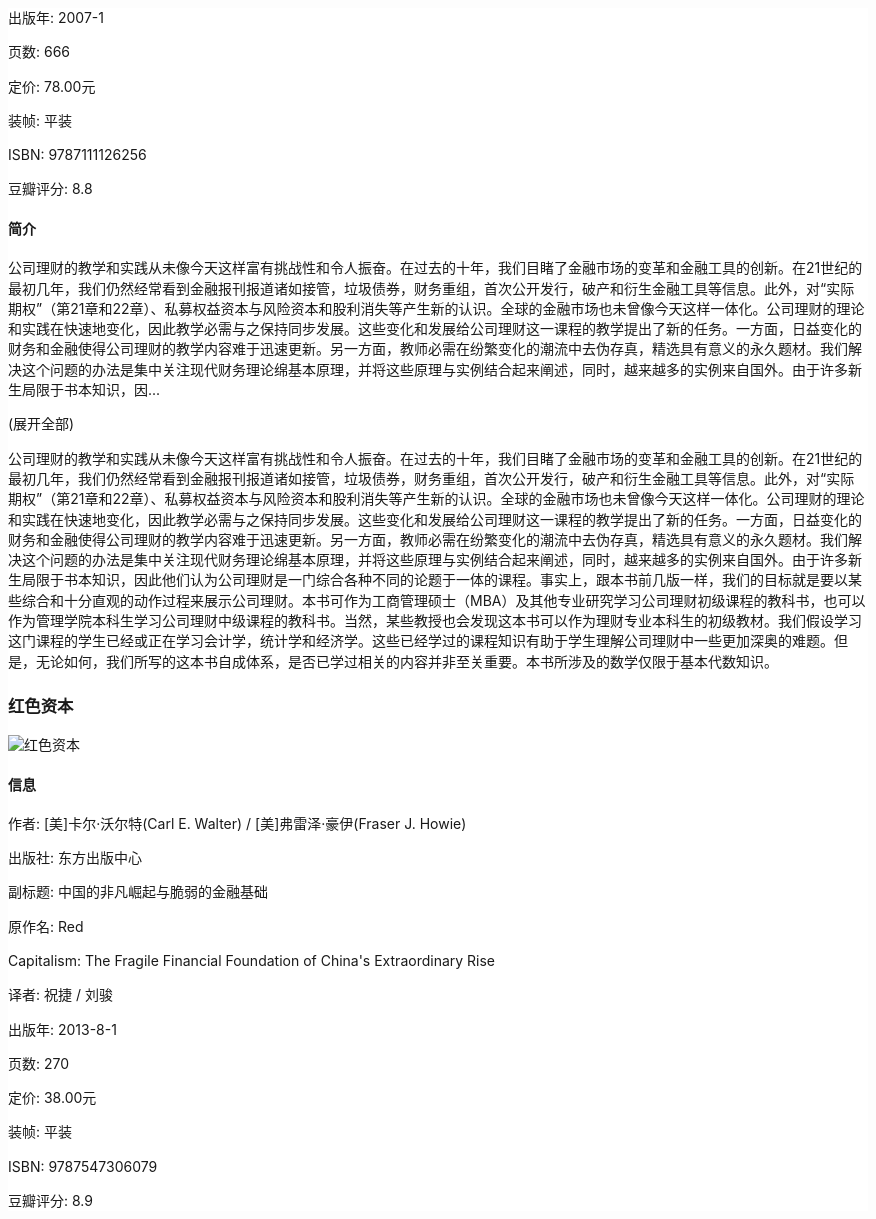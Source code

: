 出版年: 2007-1 

页数: 666 

定价: 78.00元 

装帧: 平装 

ISBN: 9787111126256

豆瓣评分: 8.8

#### 简介

公司理财的教学和实践从未像今天这样富有挑战性和令人振奋。在过去的十年，我们目睹了金融市场的变革和金融工具的创新。在21世纪的最初几年，我们仍然经常看到金融报刊报道诸如接管，垃圾债券，财务重组，首次公开发行，破产和衍生金融工具等信息。此外，对“实际期权”（第21章和22章）、私募权益资本与风险资本和股利消失等产生新的认识。全球的金融市场也未曾像今天这样一体化。公司理财的理论和实践在快速地变化，因此教学必需与之保持同步发展。这些变化和发展给公司理财这一课程的教学提出了新的任务。一方面，日益变化的财务和金融使得公司理财的教学内容难于迅速更新。另一方面，教师必需在纷繁变化的潮流中去伪存真，精选具有意义的永久题材。我们解决这个问题的办法是集中关注现代财务理论绵基本原理，并将这些原理与实例结合起来阐述，同时，越来越多的实例来自国外。由于许多新生局限于书本知识，因...

(展开全部)

公司理财的教学和实践从未像今天这样富有挑战性和令人振奋。在过去的十年，我们目睹了金融市场的变革和金融工具的创新。在21世纪的最初几年，我们仍然经常看到金融报刊报道诸如接管，垃圾债券，财务重组，首次公开发行，破产和衍生金融工具等信息。此外，对“实际期权”（第21章和22章）、私募权益资本与风险资本和股利消失等产生新的认识。全球的金融市场也未曾像今天这样一体化。公司理财的理论和实践在快速地变化，因此教学必需与之保持同步发展。这些变化和发展给公司理财这一课程的教学提出了新的任务。一方面，日益变化的财务和金融使得公司理财的教学内容难于迅速更新。另一方面，教师必需在纷繁变化的潮流中去伪存真，精选具有意义的永久题材。我们解决这个问题的办法是集中关注现代财务理论绵基本原理，并将这些原理与实例结合起来阐述，同时，越来越多的实例来自国外。由于许多新生局限于书本知识，因此他们认为公司理财是一门综合各种不同的论题于一体的课程。事实上，跟本书前几版一样，我们的目标就是要以某些综合和十分直观的动作过程来展示公司理财。本书可作为工商管理硕士（MBA）及其他专业研究学习公司理财初级课程的教科书，也可以作为管理学院本科生学习公司理财中级课程的教科书。当然，某些教授也会发现这本书可以作为理财专业本科生的初级教材。我们假设学习这门课程的学生已经或正在学习会计学，统计学和经济学。这些已经学过的课程知识有助于学生理解公司理财中一些更加深奥的难题。但是，无论如何，我们所写的这本书自成体系，是否已学过相关的内容并非至关重要。本书所涉及的数学仅限于基本代数知识。



### 红色资本

![红色资本](https://img1.doubanio.com/view/subject/l/public/s27033677.jpg)

#### 信息

作者: [美]卡尔·沃尔特(Carl E. Walter) / [美]弗雷泽·豪伊(Fraser J. Howie) 

出版社: 东方出版中心 

副标题: 中国的非凡崛起与脆弱的金融基础 

原作名: Red 

Capitalism: The Fragile Financial Foundation of China's Extraordinary Rise 

译者: 祝捷 / 刘骏 

出版年: 2013-8-1 

页数: 270 

定价: 38.00元 

装帧: 平装 

ISBN: 9787547306079

豆瓣评分: 8.9
